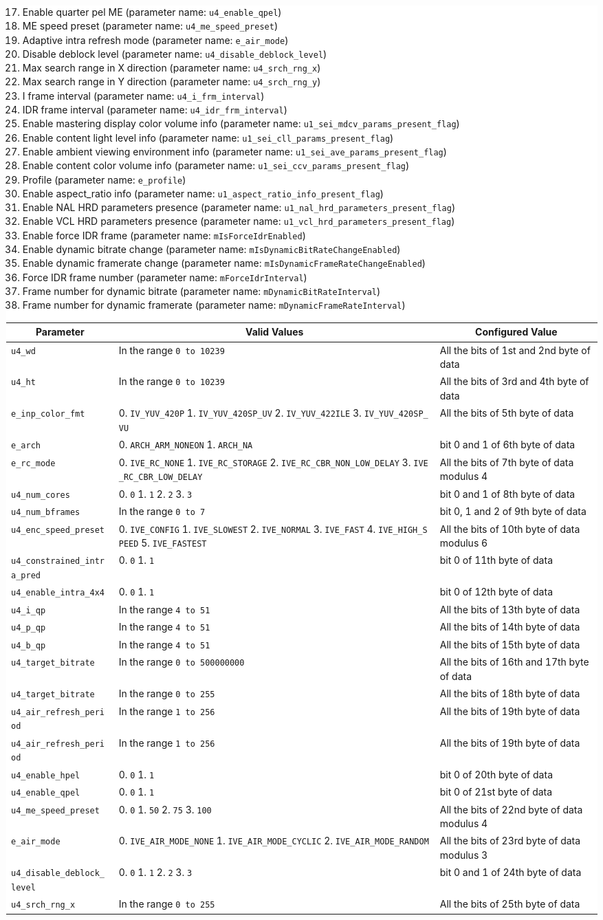17. Enable quarter pel ME (parameter name: `u4_enable_qpel`)
18. ME speed preset (parameter name: `u4_me_speed_preset`)
19. Adaptive intra refresh mode (parameter name: `e_air_mode`)
20. Disable deblock level (parameter name: `u4_disable_deblock_level`)
21. Max search range in X direction (parameter name: `u4_srch_rng_x`)
22. Max search range in Y direction (parameter name: `u4_srch_rng_y`)
23. I frame interval (parameter name: `u4_i_frm_interval`)
24. IDR frame interval (parameter name: `u4_idr_frm_interval`)
25. Enable mastering display color volume info (parameter name: `u1_sei_mdcv_params_present_flag`)
26. Enable content light level info (parameter name: `u1_sei_cll_params_present_flag`)
27. Enable ambient viewing environment info (parameter name: `u1_sei_ave_params_present_flag`)
28. Enable content color volume info (parameter name: `u1_sei_ccv_params_present_flag`)
29. Profile (parameter name: `e_profile`)
30. Enable aspect_ratio info (parameter name: `u1_aspect_ratio_info_present_flag`)
31. Enable NAL HRD parameters presence (parameter name: `u1_nal_hrd_parameters_present_flag`)
32. Enable VCL HRD parameters presence (parameter name: `u1_vcl_hrd_parameters_present_flag`)
33. Enable force IDR frame (parameter name: `mIsForceIdrEnabled`)
34. Enable dynamic bitrate change (parameter name: `mIsDynamicBitRateChangeEnabled`)
35. Enable dynamic framerate change (parameter name: `mIsDynamicFrameRateChangeEnabled`)
36. Force IDR frame number (parameter name: `mForceIdrInterval`)
37. Frame number for dynamic bitrate (parameter name: `mDynamicBitRateInterval`)
38. Frame number for dynamic framerate (parameter name: `mDynamicFrameRateInterval`)

| Parameter| Valid Values| Configured Value|
|------------- |-------------| ----- |
| `u4_wd` | In the range `0 to 10239` | All the bits of 1st and 2nd byte of data |
| `u4_ht` | In the range `0 to 10239` | All the bits of 3rd and 4th byte of data |
| `e_inp_color_fmt` | 0. `IV_YUV_420P` 1. `IV_YUV_420SP_UV` 2. `IV_YUV_422ILE` 3. `IV_YUV_420SP_VU` | All the bits of 5th byte of data |
| `e_arch` | 0. `ARCH_ARM_NONEON` 1. `ARCH_NA` | bit 0 and 1 of 6th byte of data |
| `e_rc_mode` | 0. `IVE_RC_NONE` 1. `IVE_RC_STORAGE` 2. `IVE_RC_CBR_NON_LOW_DELAY` 3. `IVE_RC_CBR_LOW_DELAY` | All the bits of 7th byte of data modulus 4 |
| `u4_num_cores` | 0. `0` 1. `1` 2. `2` 3. `3`| bit 0 and 1 of 8th byte of data |
| `u4_num_bframes` | In the range `0 to 7` | bit 0, 1 and 2 of 9th byte of data |
| `u4_enc_speed_preset` | 0. `IVE_CONFIG` 1. `IVE_SLOWEST` 2. `IVE_NORMAL` 3. `IVE_FAST` 4. `IVE_HIGH_SPEED` 5. `IVE_FASTEST` | All the bits of 10th byte of data modulus 6 |
| `u4_constrained_intra_pred` | 0. `0` 1. `1` | bit 0 of 11th byte of data |
| `u4_enable_intra_4x4` | 0. `0` 1. `1` | bit 0 of 12th byte of data |
| `u4_i_qp` | In the range `4 to 51` | All the bits of 13th byte of data |
| `u4_p_qp` | In the range `4 to 51` | All the bits of 14th byte of data |
| `u4_b_qp` | In the range `4 to 51` | All the bits of 15th byte of data |
| `u4_target_bitrate` | In the range `0 to 500000000` | All the bits of 16th and 17th byte of data |
| `u4_target_bitrate` | In the range `0 to 255` | All the bits of 18th byte of data |
| `u4_air_refresh_period` | In the range `1 to 256` | All the bits of 19th byte of data |
| `u4_air_refresh_period` | In the range `1 to 256` | All the bits of 19th byte of data |
| `u4_enable_hpel` | 0. `0` 1. `1` | bit 0 of 20th byte of data |
| `u4_enable_qpel` | 0. `0` 1. `1` | bit 0 of 21st byte of data |
| `u4_me_speed_preset` | 0. `0` 1. `50` 2. `75` 3. `100` | All the bits of 22nd byte of data modulus 4 |
| `e_air_mode` | 0. `IVE_AIR_MODE_NONE` 1. `IVE_AIR_MODE_CYCLIC` 2. `IVE_AIR_MODE_RANDOM` | All the bits of 23rd byte of data modulus 3 |
| `u4_disable_deblock_level` | 0. `0` 1. `1` 2. `2` 3. `3` | bit 0 and 1 of 24th byte of data |
| `u4_srch_rng_x` | In the range `0 to 255` | All the bits of 25th byte of data |